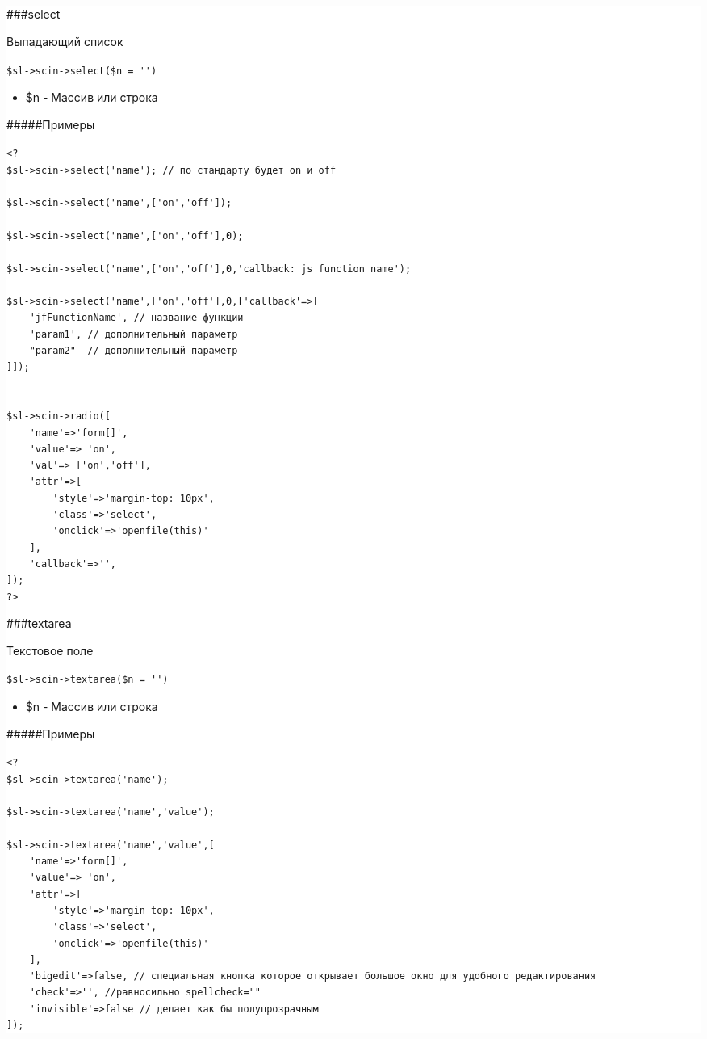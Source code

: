 ###select

Выпадающий список

    $sl->scin->select($n = '')

- $n - Массив или строка

#####Примеры

    <?
    $sl->scin->select('name'); // по стандарту будет on и off
    
    $sl->scin->select('name',['on','off']);
    
    $sl->scin->select('name',['on','off'],0);
    
    $sl->scin->select('name',['on','off'],0,'callback: js function name');
    
    $sl->scin->select('name',['on','off'],0,['callback'=>[
        'jfFunctionName', // название функции
        'param1', // дополнительный параметр
        "param2"  // дополнительный параметр
    ]]);
    
    
    $sl->scin->radio([
        'name'=>'form[]',
        'value'=> 'on',
        'val'=> ['on','off'],
        'attr'=>[
            'style'=>'margin-top: 10px',
            'class'=>'select',
            'onclick'=>'openfile(this)'
        ],
        'callback'=>'',
    ]);
    ?>

###textarea

Текстовое поле

    $sl->scin->textarea($n = '')

- $n - Массив или строка

#####Примеры

    <?
    $sl->scin->textarea('name');
    
    $sl->scin->textarea('name','value');
    
    $sl->scin->textarea('name','value',[
        'name'=>'form[]',
        'value'=> 'on',
        'attr'=>[
            'style'=>'margin-top: 10px',
            'class'=>'select',
            'onclick'=>'openfile(this)'
        ],
        'bigedit'=>false, // специальная кнопка которое открывает большое окно для удобного редактирования
        'check'=>'', //равносильно spellcheck=""
        'invisible'=>false // делает как бы полупрозрачным
    ]);
    